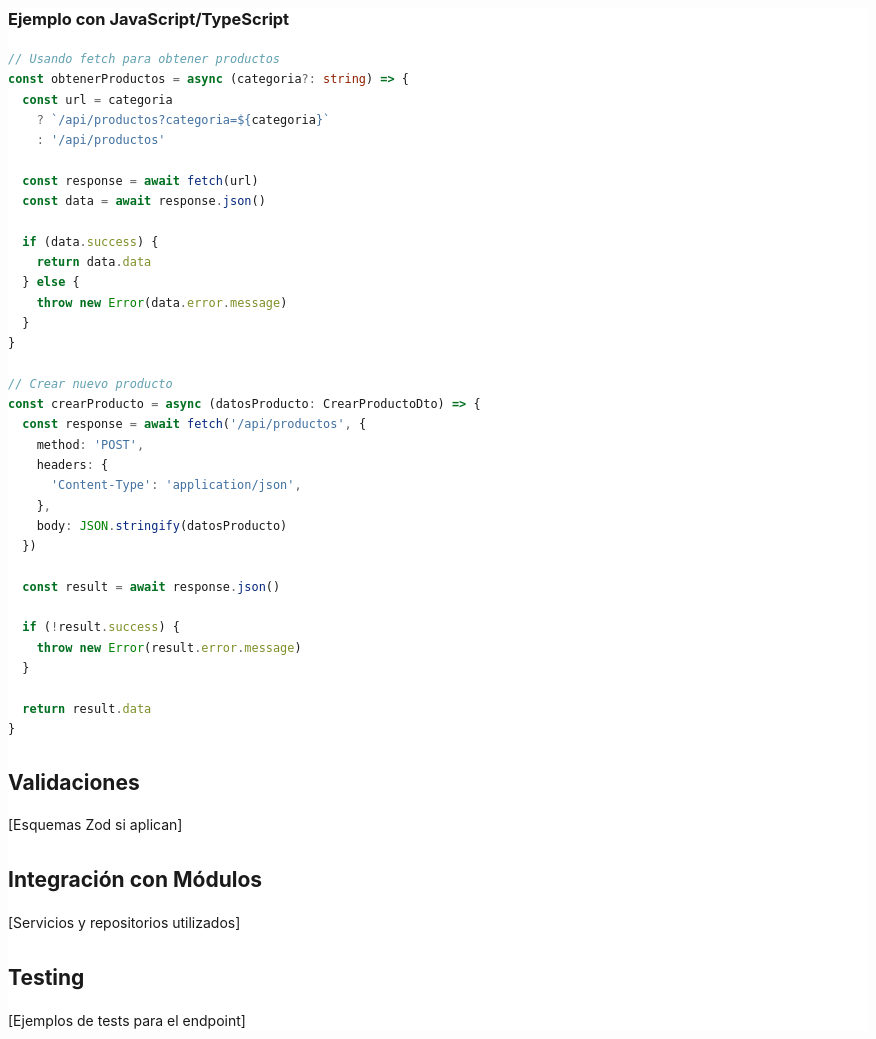 ### Ejemplo con JavaScript/TypeScript

```typescript
// Usando fetch para obtener productos
const obtenerProductos = async (categoria?: string) => {
  const url = categoria 
    ? `/api/productos?categoria=${categoria}`
    : '/api/productos'
    
  const response = await fetch(url)
  const data = await response.json()
  
  if (data.success) {
    return data.data
  } else {
    throw new Error(data.error.message)
  }
}

// Crear nuevo producto
const crearProducto = async (datosProducto: CrearProductoDto) => {
  const response = await fetch('/api/productos', {
    method: 'POST',
    headers: {
      'Content-Type': 'application/json',
    },
    body: JSON.stringify(datosProducto)
  })
  
  const result = await response.json()
  
  if (!result.success) {
    throw new Error(result.error.message)
  }
  
  return result.data
}
```

## Validaciones

[Esquemas Zod si aplican]

## Integración con Módulos

[Servicios y repositorios utilizados]

## Testing

[Ejemplos de tests para el endpoint]
